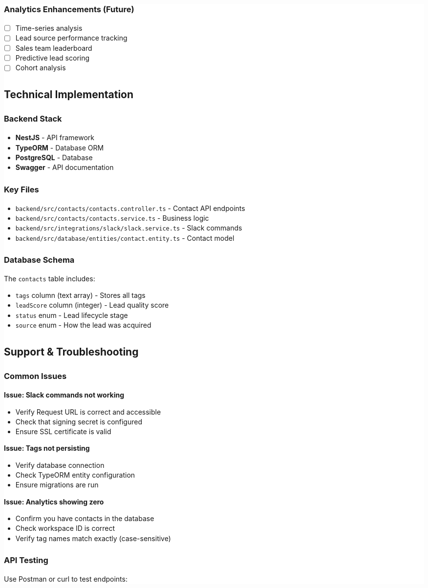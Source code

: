 ### Analytics Enhancements (Future)
- [ ] Time-series analysis
- [ ] Lead source performance tracking
- [ ] Sales team leaderboard
- [ ] Predictive lead scoring
- [ ] Cohort analysis

## Technical Implementation

### Backend Stack
- **NestJS** - API framework
- **TypeORM** - Database ORM
- **PostgreSQL** - Database
- **Swagger** - API documentation

### Key Files
- `backend/src/contacts/contacts.controller.ts` - Contact API endpoints
- `backend/src/contacts/contacts.service.ts` - Business logic
- `backend/src/integrations/slack/slack.service.ts` - Slack commands
- `backend/src/database/entities/contact.entity.ts` - Contact model

### Database Schema
The `contacts` table includes:
- `tags` column (text array) - Stores all tags
- `leadScore` column (integer) - Lead quality score
- `status` enum - Lead lifecycle stage
- `source` enum - How the lead was acquired

## Support & Troubleshooting

### Common Issues

**Issue: Slack commands not working**
- Verify Request URL is correct and accessible
- Check that signing secret is configured
- Ensure SSL certificate is valid

**Issue: Tags not persisting**
- Verify database connection
- Check TypeORM entity configuration
- Ensure migrations are run

**Issue: Analytics showing zero**
- Confirm you have contacts in the database
- Check workspace ID is correct
- Verify tag names match exactly (case-sensitive)

### API Testing

Use Postman or curl to test endpoints:
